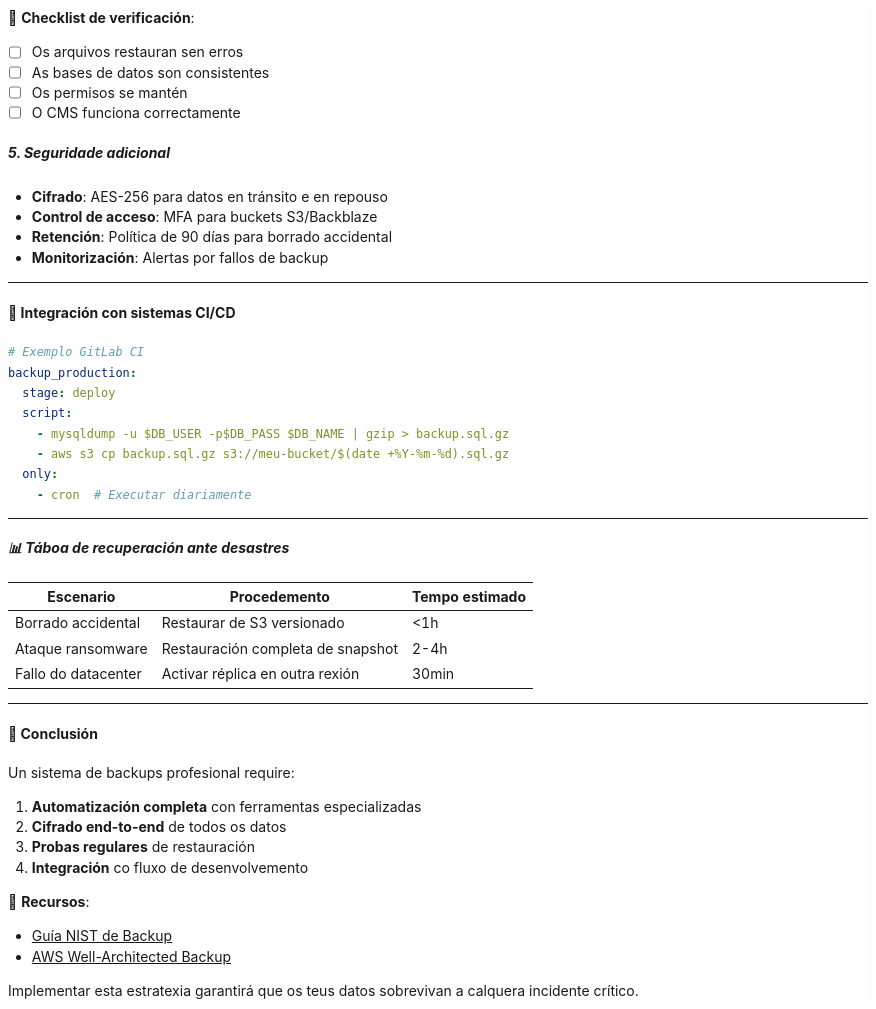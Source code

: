 📌 **Checklist de verificación**:
- [ ] Os arquivos restauran sen erros
- [ ] As bases de datos son consistentes
- [ ] Os permisos se mantén
- [ ] O CMS funciona correctamente

##### **5. Seguridade adicional**

- **Cifrado**: AES-256 para datos en tránsito e en repouso
- **Control de acceso**: MFA para buckets S3/Backblaze
- **Retención**: Política de 90 días para borrado accidental
- **Monitorización**: Alertas por fallos de backup

---

#### **🔧 Integración con sistemas CI/CD**

```yaml
# Exemplo GitLab CI
backup_production:
  stage: deploy
  script:
    - mysqldump -u $DB_USER -p$DB_PASS $DB_NAME | gzip > backup.sql.gz
    - aws s3 cp backup.sql.gz s3://meu-bucket/$(date +%Y-%m-%d).sql.gz
  only:
    - cron  # Executar diariamente
```

---

##### **📊 Táboa de recuperación ante desastres**

| Escenario           | Procedemento                      | Tempo estimado |
| ------------------- | --------------------------------- | -------------- |
| Borrado accidental  | Restaurar de S3 versionado        | <1h            |
| Ataque ransomware   | Restauración completa de snapshot | 2-4h           |
| Fallo do datacenter | Activar réplica en outra rexión   | 30min          |

---

#### **🚀 Conclusión**

Un sistema de backups profesional require:
1. **Automatización completa** con ferramentas especializadas
2. **Cifrado end-to-end** de todos os datos
3. **Probas regulares** de restauración
4. **Integración** co fluxo de desenvolvemento

🔗 **Recursos**:
- [Guía NIST de Backup](https://www.nist.gov/itl)
- [AWS Well-Architected Backup](https://aws.amazon.com/architecture/well-architected)

Implementar esta estratexia garantirá que os teus datos sobrevivan a calquera incidente crítico.
